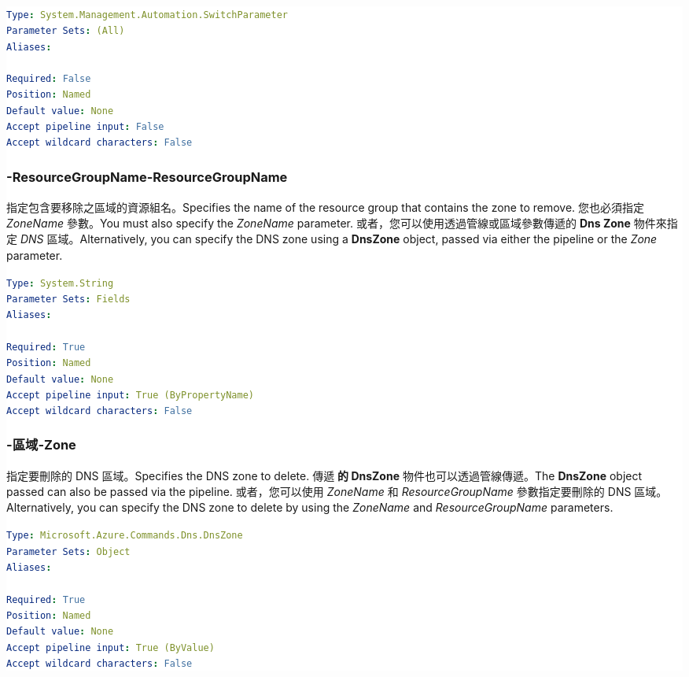 ```yaml
Type: System.Management.Automation.SwitchParameter
Parameter Sets: (All)
Aliases:

Required: False
Position: Named
Default value: None
Accept pipeline input: False
Accept wildcard characters: False
```

### <span data-ttu-id="61134-131">-ResourceGroupName</span><span class="sxs-lookup"><span data-stu-id="61134-131">-ResourceGroupName</span></span>
<span data-ttu-id="61134-132">指定包含要移除之區域的資源組名。</span><span class="sxs-lookup"><span data-stu-id="61134-132">Specifies the name of the resource group that contains the zone to remove.</span></span>
<span data-ttu-id="61134-133">您也必須指定 *ZoneName* 參數。</span><span class="sxs-lookup"><span data-stu-id="61134-133">You must also specify the *ZoneName* parameter.</span></span>
<span data-ttu-id="61134-134">或者，您可以使用透過管線或區域參數傳遞的 **Dns Zone** 物件來指定 *DNS* 區域。</span><span class="sxs-lookup"><span data-stu-id="61134-134">Alternatively, you can specify the DNS zone using a **DnsZone** object, passed via either the pipeline or the *Zone* parameter.</span></span>

```yaml
Type: System.String
Parameter Sets: Fields
Aliases:

Required: True
Position: Named
Default value: None
Accept pipeline input: True (ByPropertyName)
Accept wildcard characters: False
```

### <span data-ttu-id="61134-135">-區域</span><span class="sxs-lookup"><span data-stu-id="61134-135">-Zone</span></span>
<span data-ttu-id="61134-136">指定要刪除的 DNS 區域。</span><span class="sxs-lookup"><span data-stu-id="61134-136">Specifies the DNS zone to delete.</span></span>
<span data-ttu-id="61134-137">傳遞 **的 DnsZone** 物件也可以透過管線傳遞。</span><span class="sxs-lookup"><span data-stu-id="61134-137">The **DnsZone** object passed can also be passed via the pipeline.</span></span>
<span data-ttu-id="61134-138">或者，您可以使用 *ZoneName* 和 *ResourceGroupName* 參數指定要刪除的 DNS 區域。</span><span class="sxs-lookup"><span data-stu-id="61134-138">Alternatively, you can specify the DNS zone to delete by using the *ZoneName* and *ResourceGroupName* parameters.</span></span>

```yaml
Type: Microsoft.Azure.Commands.Dns.DnsZone
Parameter Sets: Object
Aliases:

Required: True
Position: Named
Default value: None
Accept pipeline input: True (ByValue)
Accept wildcard characters: False
```
